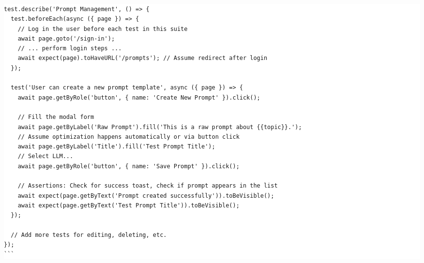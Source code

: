     test.describe('Prompt Management', () => {
      test.beforeEach(async ({ page }) => {
        // Log in the user before each test in this suite
        await page.goto('/sign-in');
        // ... perform login steps ...
        await expect(page).toHaveURL('/prompts'); // Assume redirect after login
      });

      test('User can create a new prompt template', async ({ page }) => {
        await page.getByRole('button', { name: 'Create New Prompt' }).click();

        // Fill the modal form
        await page.getByLabel('Raw Prompt').fill('This is a raw prompt about {{topic}}.');
        // Assume optimization happens automatically or via button click
        await page.getByLabel('Title').fill('Test Prompt Title');
        // Select LLM...
        await page.getByRole('button', { name: 'Save Prompt' }).click();

        // Assertions: Check for success toast, check if prompt appears in the list
        await expect(page.getByText('Prompt created successfully')).toBeVisible();
        await expect(page.getByText('Test Prompt Title')).toBeVisible();
      });

      // Add more tests for editing, deleting, etc.
    });
    ```

